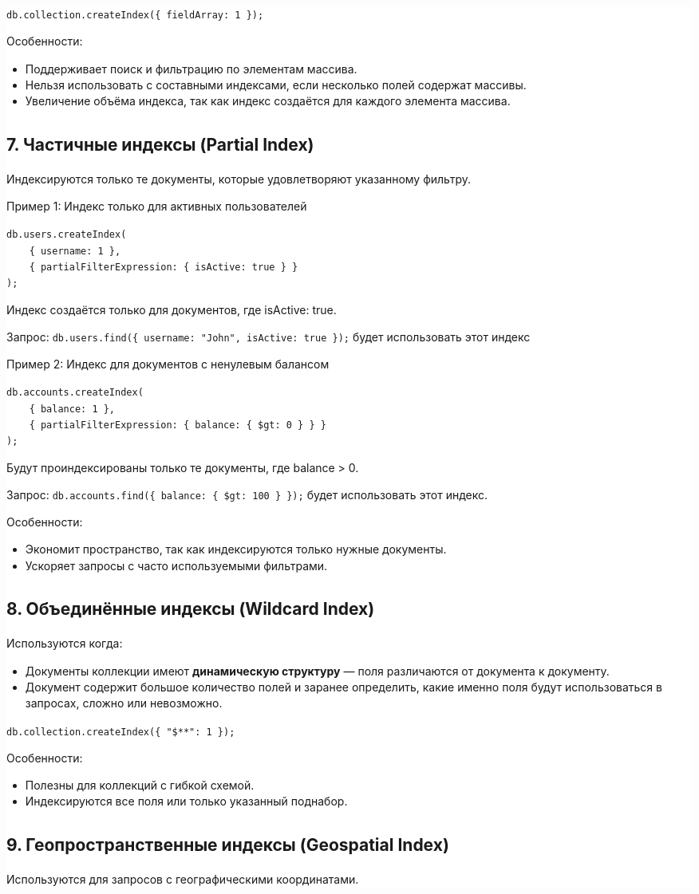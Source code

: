 ```
db.collection.createIndex({ fieldArray: 1 });
```
Особенности:
- Поддерживает поиск и фильтрацию по элементам массива.
- Нельзя использовать с составными индексами, если несколько полей содержат массивы.
- Увеличение объёма индекса, так как индекс создаётся для каждого элемента массива.

## 7. Частичные индексы (Partial Index)

Индексируются только те документы, которые удовлетворяют указанному фильтру.

Пример 1: Индекс только для активных пользователей
```
db.users.createIndex(
    { username: 1 },
    { partialFilterExpression: { isActive: true } }
);
```
Индекс создаётся только для документов, где isActive: true.
    
Запрос: `db.users.find({ username: "John", isActive: true });` будет использовать этот индекс

Пример 2: Индекс для документов с ненулевым балансом
```
db.accounts.createIndex(
    { balance: 1 },
    { partialFilterExpression: { balance: { $gt: 0 } } }
);
```
Будут проиндексированы только те документы, где balance > 0.
    
Запрос: `db.accounts.find({ balance: { $gt: 100 } });` будет использовать этот индекс.

Особенности:
- Экономит пространство, так как индексируются только нужные документы.
- Ускоряет запросы с часто используемыми фильтрами.

## 8. Объединённые индексы (Wildcard Index)

Используются когда:
- Документы коллекции имеют **динамическую структуру** — поля различаются от документа к документу.
- Документ содержит большое количество полей и заранее определить, какие именно поля будут использоваться в запросах, сложно или невозможно.

```
db.collection.createIndex({ "$**": 1 });
```
Особенности:
- Полезны для коллекций с гибкой схемой.
- Индексируются все поля или только указанный поднабор.

## 9. Геопространственные индексы (Geospatial Index)

Используются для запросов с географическими координатами.
